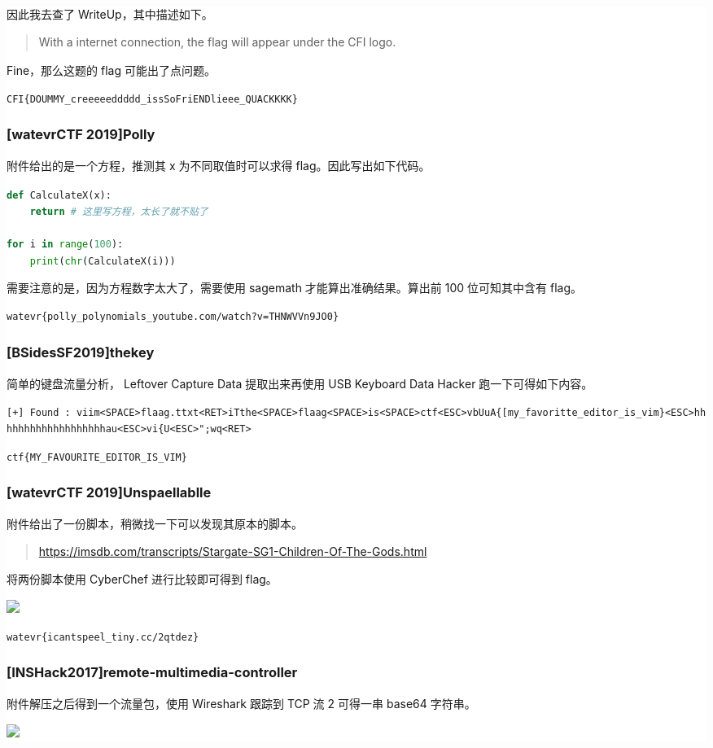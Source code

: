 因此我去查了 WriteUp，其中描述如下。

>With a internet connection, the flag will appear under the CFI logo.

Fine，那么这题的 flag 可能出了点问题。

```flag
CFI{DOUMMY_creeeeeddddd_issSoFriENDlieee_QUACKKKK}
```

### [watevrCTF 2019]Polly

附件给出的是一个方程，推测其 x 为不同取值时可以求得 flag。因此写出如下代码。

```python
def CalculateX(x):
    return # 这里写方程，太长了就不贴了

for i in range(100):
    print(chr(CalculateX(i)))
```

需要注意的是，因为方程数字太大了，需要使用 sagemath 才能算出准确结果。算出前 100 位可知其中含有 flag。

```flag
watevr{polly_polynomials_youtube.com/watch?v=THNWVVn9JO0}
```

### [BSidesSF2019]thekey

简单的键盘流量分析， Leftover Capture Data 提取出来再使用 USB Keyboard Data Hacker 跑一下可得如下内容。

```
[+] Found : viim<SPACE>flaag.ttxt<RET>iTthe<SPACE>flaag<SPACE>is<SPACE>ctf<ESC>vbUuA{[my_favoritte_editor_is_vim}<ESC>hhhhhhhhhhhhhhhhhhhau<ESC>vi{U<ESC>";wq<RET>
```

```flag
ctf{MY_FAVOURITE_EDITOR_IS_VIM}
```

### [watevrCTF 2019]Unspaellablle

附件给出了一份脚本，稍微找一下可以发现其原本的脚本。

> https://imsdb.com/transcripts/Stargate-SG1-Children-Of-The-Gods.html

将两份脚本使用 CyberChef 进行比较即可得到 flag。

![](https://butter.lumosary.workers.dev/images/archive/4df72543-170c-4dff-a021-5bc0cff9f636/1617531493659.3f5fc9a3d635634d696e0d102426afa74dc34fed.png)

```flag
watevr{icantspeel_tiny.cc/2qtdez}
```

### [INSHack2017]remote-multimedia-controller

附件解压之后得到一个流量包，使用 Wireshark 跟踪到 TCP 流 2 可得一串 base64 字符串。

![](https://butter.lumosary.workers.dev/images/archive/4df72543-170c-4dff-a021-5bc0cff9f636/1617531815294.0944ebc199ad8e033b56fa227d15d4710ac93c04.png)
